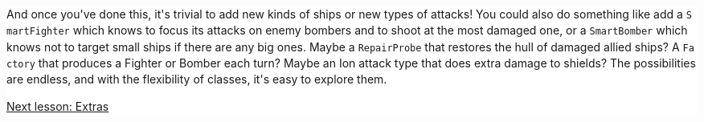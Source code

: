 </expand-note>


And once you've done this, it's trivial to add new kinds of ships or new types of attacks! You could also do something like add a `SmartFighter` which knows to focus its attacks on enemy bombers and to shoot at the most damaged one, or a `SmartBomber` which knows not to target small ships if there are any big ones. Maybe a `RepairProbe` that restores the hull of damaged allied ships? A `Factory` that produces a Fighter or Bomber each turn? Maybe an Ion attack type that does extra damage to shields? The possibilities are endless, and with the flexibility of classes, it's easy to explore them.



[Next lesson: Extras](pythontut8)
